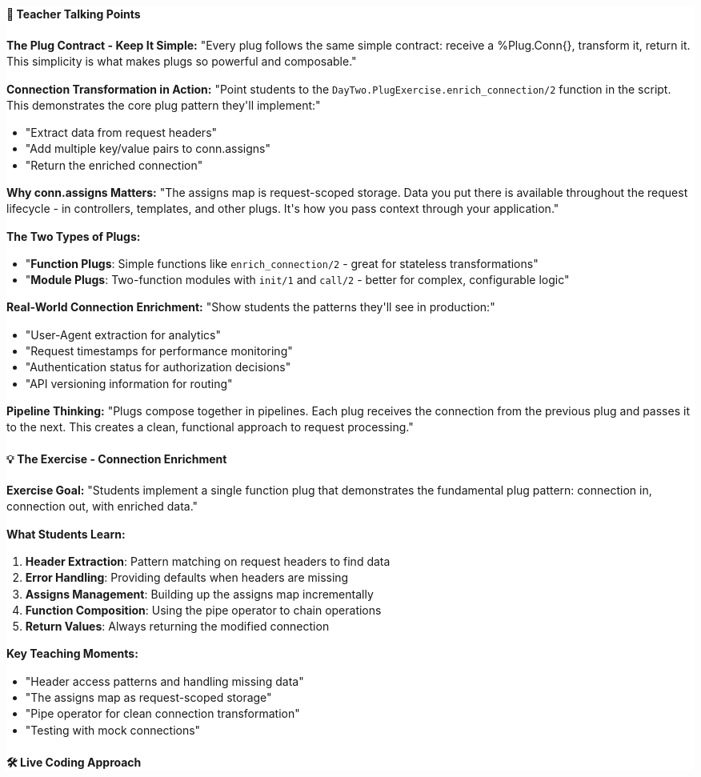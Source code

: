 #### 🎤 **Teacher Talking Points**

**The Plug Contract - Keep It Simple:**
"Every plug follows the same simple contract: receive a %Plug.Conn{}, transform it, return it. This simplicity is what makes plugs so powerful and composable."

**Connection Transformation in Action:**
"Point students to the `DayTwo.PlugExercise.enrich_connection/2` function in the script. This demonstrates the core plug pattern they'll implement:"
- "Extract data from request headers"
- "Add multiple key/value pairs to conn.assigns"
- "Return the enriched connection"

**Why conn.assigns Matters:**
"The assigns map is request-scoped storage. Data you put there is available throughout the request lifecycle - in controllers, templates, and other plugs. It's how you pass context through your application."

**The Two Types of Plugs:**
- "**Function Plugs**: Simple functions like `enrich_connection/2` - great for stateless transformations"
- "**Module Plugs**: Two-function modules with `init/1` and `call/2` - better for complex, configurable logic"

**Real-World Connection Enrichment:**
"Show students the patterns they'll see in production:"
- "User-Agent extraction for analytics"
- "Request timestamps for performance monitoring"
- "Authentication status for authorization decisions"
- "API versioning information for routing"

**Pipeline Thinking:**
"Plugs compose together in pipelines. Each plug receives the connection from the previous plug and passes it to the next. This creates a clean, functional approach to request processing."

#### 💡 **The Exercise - Connection Enrichment**

**Exercise Goal:**
"Students implement a single function plug that demonstrates the fundamental plug pattern: connection in, connection out, with enriched data."

**What Students Learn:**
1. **Header Extraction**: Pattern matching on request headers to find data
2. **Error Handling**: Providing defaults when headers are missing
3. **Assigns Management**: Building up the assigns map incrementally
4. **Function Composition**: Using the pipe operator to chain operations
5. **Return Values**: Always returning the modified connection

**Key Teaching Moments:**
- "Header access patterns and handling missing data"
- "The assigns map as request-scoped storage"
- "Pipe operator for clean connection transformation"
- "Testing with mock connections"

#### 🛠 **Live Coding Approach**
